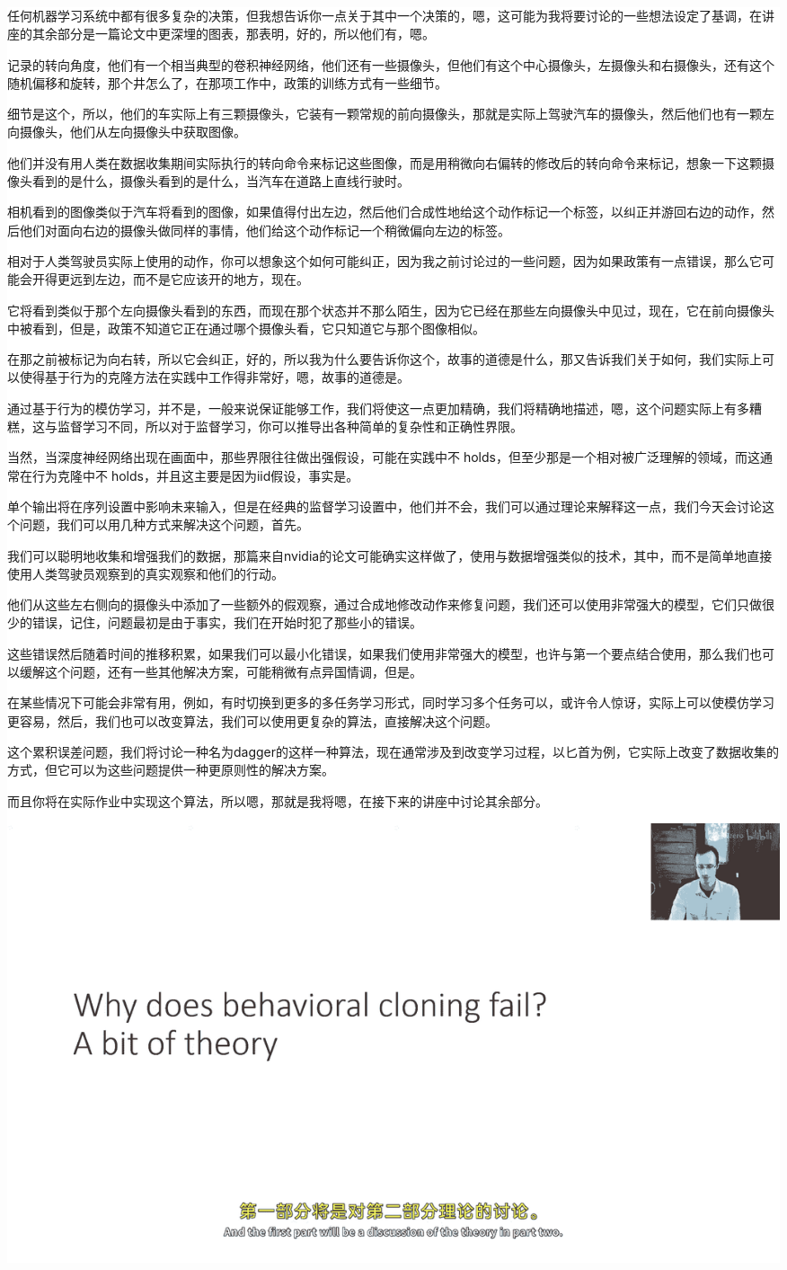 任何机器学习系统中都有很多复杂的决策，但我想告诉你一点关于其中一个决策的，嗯，这可能为我将要讨论的一些想法设定了基调，在讲座的其余部分是一篇论文中更深埋的图表，那表明，好的，所以他们有，嗯。

记录的转向角度，他们有一个相当典型的卷积神经网络，他们还有一些摄像头，但他们有这个中心摄像头，左摄像头和右摄像头，还有这个随机偏移和旋转，那个井怎么了，在那项工作中，政策的训练方式有一些细节。

细节是这个，所以，他们的车实际上有三颗摄像头，它装有一颗常规的前向摄像头，那就是实际上驾驶汽车的摄像头，然后他们也有一颗左向摄像头，他们从左向摄像头中获取图像。

他们并没有用人类在数据收集期间实际执行的转向命令来标记这些图像，而是用稍微向右偏转的修改后的转向命令来标记，想象一下这颗摄像头看到的是什么，摄像头看到的是什么，当汽车在道路上直线行驶时。

相机看到的图像类似于汽车将看到的图像，如果值得付出左边，然后他们合成性地给这个动作标记一个标签，以纠正并游回右边的动作，然后他们对面向右边的摄像头做同样的事情，他们给这个动作标记一个稍微偏向左边的标签。

相对于人类驾驶员实际上使用的动作，你可以想象这个如何可能纠正，因为我之前讨论过的一些问题，因为如果政策有一点错误，那么它可能会开得更远到左边，而不是它应该开的地方，现在。

它将看到类似于那个左向摄像头看到的东西，而现在那个状态并不那么陌生，因为它已经在那些左向摄像头中见过，现在，它在前向摄像头中被看到，但是，政策不知道它正在通过哪个摄像头看，它只知道它与那个图像相似。

在那之前被标记为向右转，所以它会纠正，好的，所以我为什么要告诉你这个，故事的道德是什么，那又告诉我们关于如何，我们实际上可以使得基于行为的克隆方法在实践中工作得非常好，嗯，故事的道德是。

通过基于行为的模仿学习，并不是，一般来说保证能够工作，我们将使这一点更加精确，我们将精确地描述，嗯，这个问题实际上有多糟糕，这与监督学习不同，所以对于监督学习，你可以推导出各种简单的复杂性和正确性界限。

当然，当深度神经网络出现在画面中，那些界限往往做出强假设，可能在实践中不 holds，但至少那是一个相对被广泛理解的领域，而这通常在行为克隆中不 holds，并且这主要是因为iid假设，事实是。

单个输出将在序列设置中影响未来输入，但是在经典的监督学习设置中，他们并不会，我们可以通过理论来解释这一点，我们今天会讨论这个问题，我们可以用几种方式来解决这个问题，首先。

我们可以聪明地收集和增强我们的数据，那篇来自nvidia的论文可能确实这样做了，使用与数据增强类似的技术，其中，而不是简单地直接使用人类驾驶员观察到的真实观察和他们的行动。

他们从这些左右侧向的摄像头中添加了一些额外的假观察，通过合成地修改动作来修复问题，我们还可以使用非常强大的模型，它们只做很少的错误，记住，问题最初是由于事实，我们在开始时犯了那些小的错误。

这些错误然后随着时间的推移积累，如果我们可以最小化错误，如果我们使用非常强大的模型，也许与第一个要点结合使用，那么我们也可以缓解这个问题，还有一些其他解决方案，可能稍微有点异国情调，但是。

在某些情况下可能会非常有用，例如，有时切换到更多的多任务学习形式，同时学习多个任务可以，或许令人惊讶，实际上可以使模仿学习更容易，然后，我们也可以改变算法，我们可以使用更复杂的算法，直接解决这个问题。

这个累积误差问题，我们将讨论一种名为dagger的这样一种算法，现在通常涉及到改变学习过程，以匕首为例，它实际上改变了数据收集的方式，但它可以为这些问题提供一种更原则性的解决方案。

而且你将在实际作业中实现这个算法，所以嗯，那就是我将嗯，在接下来的讲座中讨论其余部分。

![](img/b19b7b38bd63d26679f249e55ee2582c_7.png)